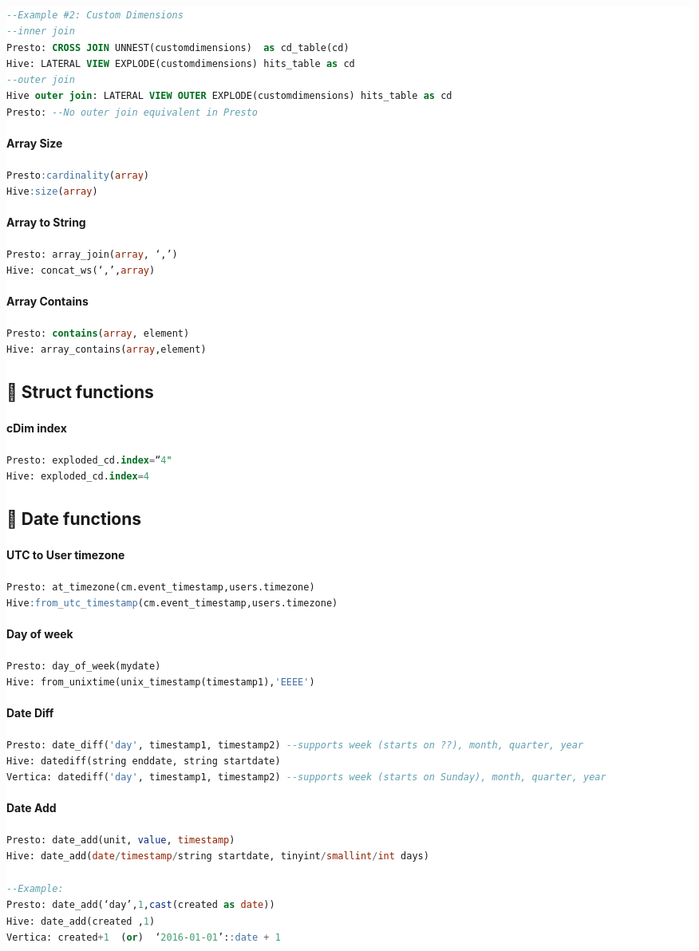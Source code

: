 ```sql
--Example #2: Custom Dimensions
--inner join
Presto: CROSS JOIN UNNEST(customdimensions)  as cd_table(cd)
Hive: LATERAL VIEW EXPLODE(customdimensions) hits_table as cd
--outer join
Hive outer join: LATERAL VIEW OUTER EXPLODE(customdimensions) hits_table as cd
Presto: --No outer join equivalent in Presto
```
#### Array Size
```sql
Presto:cardinality(array)
Hive:size(array)
```
#### Array to String
```sql
Presto: array_join(array, ‘,’)
Hive: concat_ws(‘,’,array)
```
#### Array Contains
```sql
Presto: contains(array, element)
Hive: array_contains(array,element)
```
## :card_index: Struct functions
#### cDim index
```sql
Presto: exploded_cd.index=“4"
Hive: exploded_cd.index=4
```
## :date: Date functions
#### UTC to User timezone 
```sql
Presto: at_timezone(cm.event_timestamp,users.timezone)
Hive:from_utc_timestamp(cm.event_timestamp,users.timezone)
```
#### Day of week
```sql
Presto: day_of_week(mydate)
Hive: from_unixtime(unix_timestamp(timestamp1),'EEEE')
```

#### Date Diff 
```sql
Presto: date_diff('day', timestamp1, timestamp2) --supports week (starts on ??), month, quarter, year
Hive: datediff(string enddate, string startdate)
Vertica: datediff('day', timestamp1, timestamp2) --supports week (starts on Sunday), month, quarter, year
```
#### Date Add 
```sql
Presto: date_add(unit, value, timestamp) 
Hive: date_add(date/timestamp/string startdate, tinyint/smallint/int days)

--Example:
Presto: date_add(‘day’,1,cast(created as date)) 
Hive: date_add(created ,1)
Vertica: created+1  (or)  ‘2016-01-01’::date + 1
```
